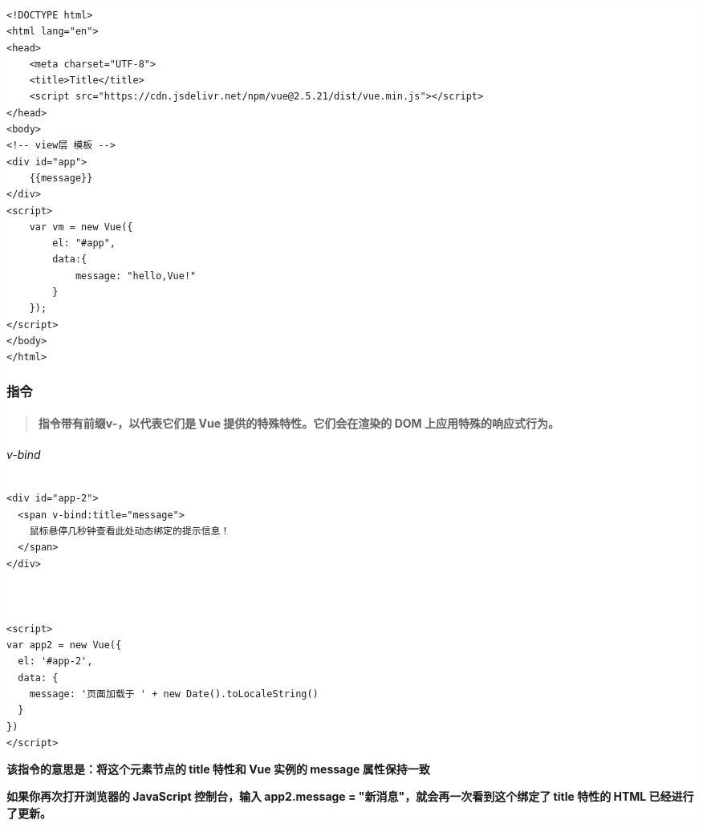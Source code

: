 ```vue
<!DOCTYPE html>
<html lang="en">
<head>
    <meta charset="UTF-8">
    <title>Title</title>
    <script src="https://cdn.jsdelivr.net/npm/vue@2.5.21/dist/vue.min.js"></script>
</head>
<body>
<!-- view层 模板 -->
<div id="app">
    {{message}}
</div>
<script>
    var vm = new Vue({
        el: "#app",
        data:{
            message: "hello,Vue!"
        }
    });
</script>
</body>
</html>
```

### 指令

>**指令带有前缀v-，以代表它们是 Vue 提供的特殊特性。它们会在渲染的 DOM 上应用特殊的响应式行为。**

###### v-bind

```vue
<div id="app-2">
  <span v-bind:title="message">
    鼠标悬停几秒钟查看此处动态绑定的提示信息！
  </span>
</div>



<script>
var app2 = new Vue({
  el: '#app-2',
  data: {
    message: '页面加载于 ' + new Date().toLocaleString()
  }
})
</script>
```

**该指令的意思是：将这个元素节点的 title 特性和 Vue 实例的 message 属性保持一致**

**如果你再次打开浏览器的 JavaScript 控制台，输入 app2.message = "新消息"，就会再一次看到这个绑定了 title 特性的 HTML 已经进行了更新。**
